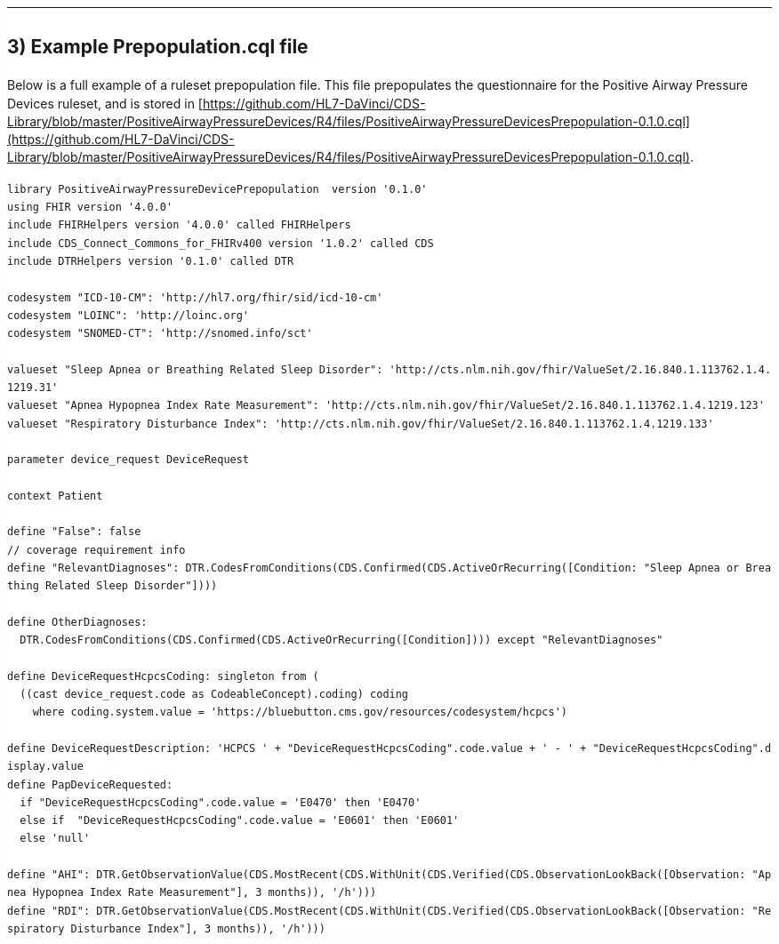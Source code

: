***

## 3) Example Prepopulation.cql file
Below is a full example of a ruleset prepopulation file. This file prepopulates the questionnaire for the Positive Airway Pressure Devices ruleset, and is stored in [https://github.com/HL7-DaVinci/CDS-Library/blob/master/PositiveAirwayPressureDevices/R4/files/PositiveAirwayPressureDevicesPrepopulation-0.1.0.cql](https://github.com/HL7-DaVinci/CDS-Library/blob/master/PositiveAirwayPressureDevices/R4/files/PositiveAirwayPressureDevicesPrepopulation-0.1.0.cql).
```cql
library PositiveAirwayPressureDevicePrepopulation  version '0.1.0'
using FHIR version '4.0.0'
include FHIRHelpers version '4.0.0' called FHIRHelpers
include CDS_Connect_Commons_for_FHIRv400 version '1.0.2' called CDS
include DTRHelpers version '0.1.0' called DTR

codesystem "ICD-10-CM": 'http://hl7.org/fhir/sid/icd-10-cm'
codesystem "LOINC": 'http://loinc.org'
codesystem "SNOMED-CT": 'http://snomed.info/sct'

valueset "Sleep Apnea or Breathing Related Sleep Disorder": 'http://cts.nlm.nih.gov/fhir/ValueSet/2.16.840.1.113762.1.4.1219.31'
valueset "Apnea Hypopnea Index Rate Measurement": 'http://cts.nlm.nih.gov/fhir/ValueSet/2.16.840.1.113762.1.4.1219.123'
valueset "Respiratory Disturbance Index": 'http://cts.nlm.nih.gov/fhir/ValueSet/2.16.840.1.113762.1.4.1219.133'

parameter device_request DeviceRequest

context Patient

define "False": false
// coverage requirement info
define "RelevantDiagnoses": DTR.CodesFromConditions(CDS.Confirmed(CDS.ActiveOrRecurring([Condition: "Sleep Apnea or Breathing Related Sleep Disorder"])))

define OtherDiagnoses:
  DTR.CodesFromConditions(CDS.Confirmed(CDS.ActiveOrRecurring([Condition]))) except "RelevantDiagnoses"

define DeviceRequestHcpcsCoding: singleton from (
  ((cast device_request.code as CodeableConcept).coding) coding
    where coding.system.value = 'https://bluebutton.cms.gov/resources/codesystem/hcpcs')

define DeviceRequestDescription: 'HCPCS ' + "DeviceRequestHcpcsCoding".code.value + ' - ' + "DeviceRequestHcpcsCoding".display.value
define PapDeviceRequested:
  if "DeviceRequestHcpcsCoding".code.value = 'E0470' then 'E0470'
  else if  "DeviceRequestHcpcsCoding".code.value = 'E0601' then 'E0601'
  else 'null'

define "AHI": DTR.GetObservationValue(CDS.MostRecent(CDS.WithUnit(CDS.Verified(CDS.ObservationLookBack([Observation: "Apnea Hypopnea Index Rate Measurement"], 3 months)), '/h')))
define "RDI": DTR.GetObservationValue(CDS.MostRecent(CDS.WithUnit(CDS.Verified(CDS.ObservationLookBack([Observation: "Respiratory Disturbance Index"], 3 months)), '/h')))
```

